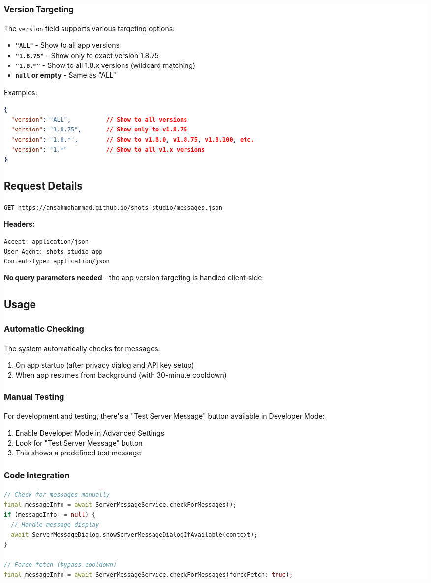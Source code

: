 ### Version Targeting

The `version` field supports various targeting options:

- **`"ALL"`** - Show to all app versions
- **`"1.8.75"`** - Show only to exact version 1.8.75
- **`"1.8.*"`** - Show to all 1.8.x versions (wildcard matching)
- **`null` or empty** - Same as "ALL"

Examples:
```json
{
  "version": "ALL",          // Show to all versions
  "version": "1.8.75",       // Show only to v1.8.75
  "version": "1.8.*",        // Show to v1.8.0, v1.8.75, v1.8.100, etc.
  "version": "1.*"           // Show to all v1.x versions
}
```

## Request Details

```
GET https://ansahmohammad.github.io/shots-studio/messages.json
```

**Headers:**
```
Accept: application/json
User-Agent: shots_studio_app
Content-Type: application/json
```

**No query parameters needed** - the app version targeting is handled client-side.

## Usage

### Automatic Checking

The system automatically checks for messages:
1. On app startup (after privacy dialog and API key setup)
2. When app resumes from background (with 30-minute cooldown)

### Manual Testing

For development and testing, there's a "Test Server Message" button available in Developer Mode:

1. Enable Developer Mode in Advanced Settings
2. Look for "Test Server Message" button
3. This shows a predefined test message

### Code Integration

```dart
// Check for messages manually
final messageInfo = await ServerMessageService.checkForMessages();
if (messageInfo != null) {
  // Handle message display
  await ServerMessageDialog.showServerMessageDialogIfAvailable(context);
}

// Force fetch (bypass cooldown)
final messageInfo = await ServerMessageService.checkForMessages(forceFetch: true);
```
